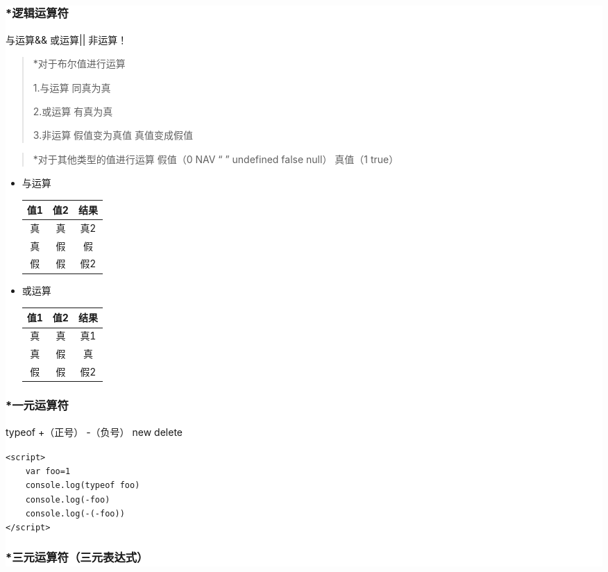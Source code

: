 ### *逻辑运算符

与运算&&	或运算||	非运算！

> *对于布尔值进行运算
>
> 1.与运算	同真为真
>
> 2.或运算	有真为真
>
> 3.非运算	假值变为真值	真值变成假值
>
> 	<script>
> 		var boo1=true
> 		var boo2=false
> 		console.log(boo1&&boo2)
> 		console.log(boo1||boo2)
> 		console.log(!boo1)
> 		console.log(!boo2)
> 	</script>

>  *对于其他类型的值进行运算		 假值（0 NAV “ ” undefined false null）	真值（1 true）

* 与运算

  |  值1  |  值2  |  结果  |
  | :--: | :--: | :--: |
  |  真   |  真   |  真2  |
  |  真   |  假   |  假   |
  |  假   |  假   |  假2  |

* 或运算

  |  值1  |  值2  |  结果  |
  | :--: | :--: | :--: |
  |  真   |  真   |  真1  |
  |  真   |  假   |  真   |
  |  假   |  假   |  假2  |

### *一元运算符

typeof	+（正号）	-（负号）	new		delete

	<script>
		var foo=1
		console.log(typeof foo)
		console.log(-foo)
		console.log(-(-foo))
	</script>
### *三元运算符（三元表达式）
